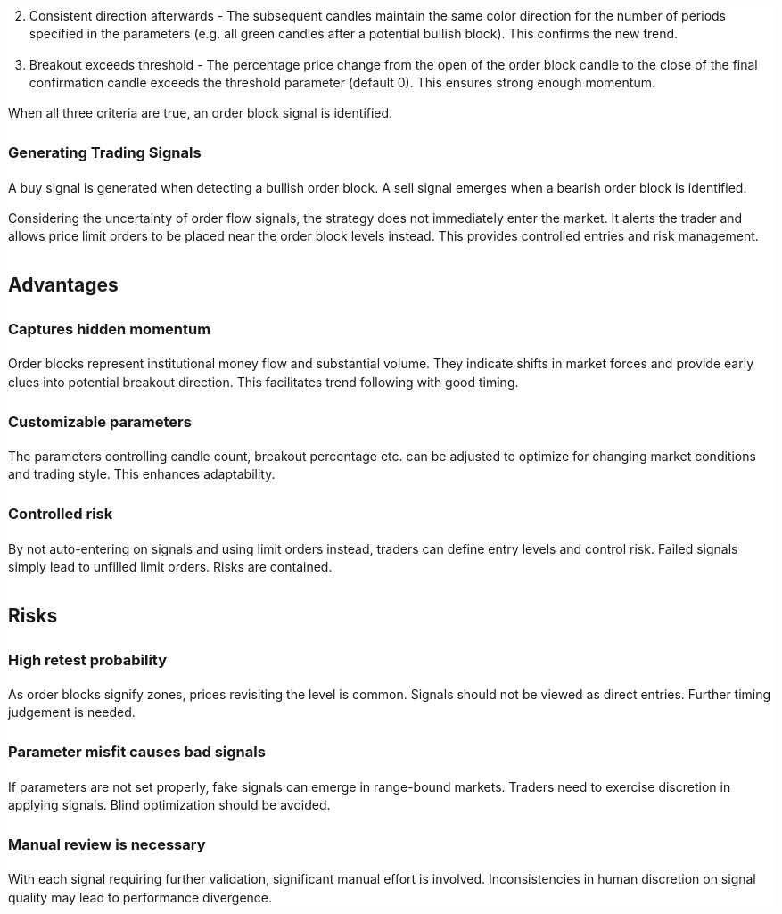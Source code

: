 2. Consistent direction afterwards - The subsequent candles maintain the same color direction for the number of periods specified in the parameters (e.g. all green candles after a potential bullish block). This confirms the new trend.

3. Breakout exceeds threshold - The percentage price change from the open of the order block candle to the close of the final confirmation candle exceeds the threshold parameter (default 0). This ensures strong enough momentum.

When all three criteria are true, an order block signal is identified.

### Generating Trading Signals

A buy signal is generated when detecting a bullish order block. A sell signal emerges when a bearish order block is identified.

Considering the uncertainty of order flow signals, the strategy does not immediately enter the market. It alerts the trader and allows price limit orders to be placed near the order block levels instead. This provides controlled entries and risk management. 

## Advantages

### Captures hidden momentum 

Order blocks represent institutional money flow and substantial volume. They indicate shifts in market forces and provide early clues into potential breakout direction. This facilitates trend following with good timing.

### Customizable parameters

The parameters controlling candle count, breakout percentage etc. can be adjusted to optimize for changing market conditions and trading style. This enhances adaptability.

### Controlled risk

By not auto-entering on signals and using limit orders instead, traders can define entry levels and control risk. Failed signals simply lead to unfilled limit orders. Risks are contained.

## Risks

### High retest probability
  
As order blocks signify zones, prices revisiting the level is common. Signals should not be viewed as direct entries. Further timing judgement is needed. 

### Parameter misfit causes bad signals

If parameters are not set properly, fake signals can emerge in range-bound markets. Traders need to exercise discretion in applying signals. Blind optimization should be avoided.

### Manual review is necessary 

With each signal requiring further validation, significant manual effort is involved. Inconsistencies in human discretion on signal quality may lead to performance divergence. 
